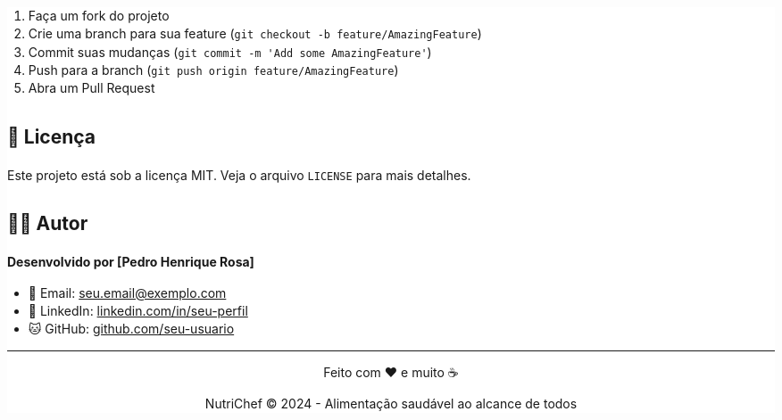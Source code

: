 1. Faça um fork do projeto
2. Crie uma branch para sua feature (`git checkout -b feature/AmazingFeature`)
3. Commit suas mudanças (`git commit -m 'Add some AmazingFeature'`)
4. Push para a branch (`git push origin feature/AmazingFeature`)
5. Abra um Pull Request

## 📄 Licença

Este projeto está sob a licença MIT. Veja o arquivo `LICENSE` para mais detalhes.

## 👨‍💻 Autor

**Desenvolvido por [Pedro Henrique Rosa]**

- 📧 Email: seu.email@exemplo.com
- 💼 LinkedIn: [linkedin.com/in/seu-perfil](https://linkedin.com/in/seu-perfil)
- 🐱 GitHub: [github.com/seu-usuario](https://github.com/seu-usuario)

---

<div align="center">
  <p>Feito com ❤️ e muito ☕</p>
  <p>NutriChef © 2024 - Alimentação saudável ao alcance de todos</p>
</div>